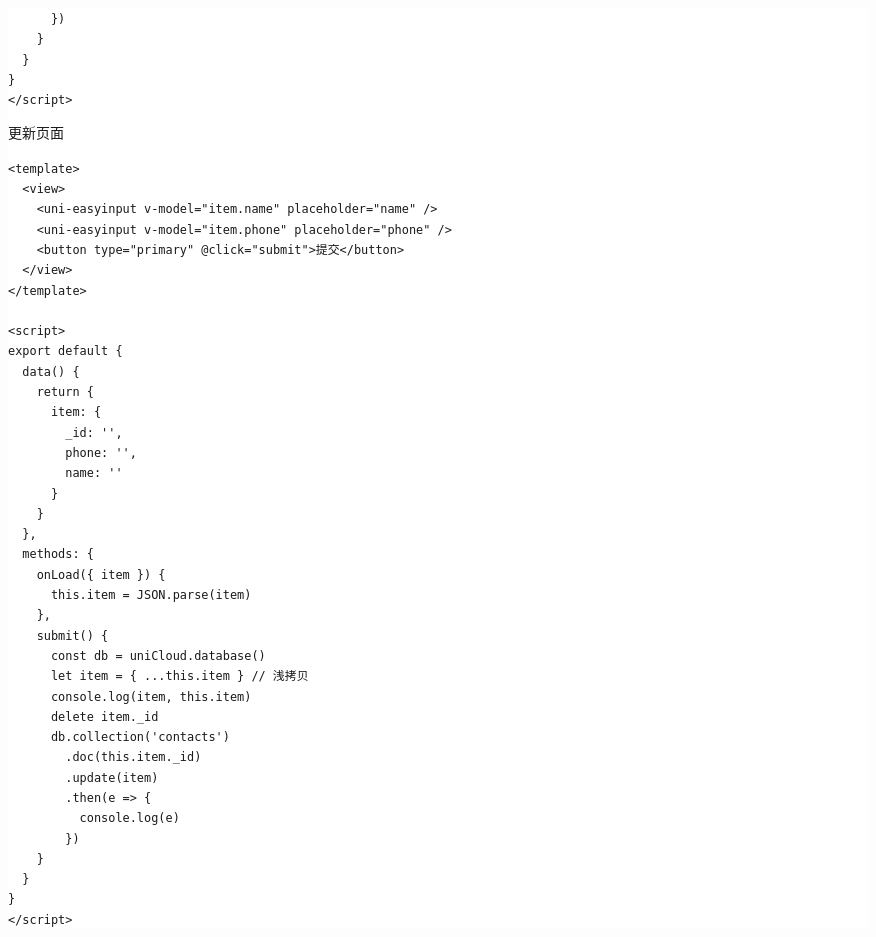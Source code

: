 ```vue
      })
    }
  }
}
</script>
```

更新页面

```vue
<template>
  <view>
    <uni-easyinput v-model="item.name" placeholder="name" />
    <uni-easyinput v-model="item.phone" placeholder="phone" />
    <button type="primary" @click="submit">提交</button>
  </view>
</template>

<script>
export default {
  data() {
    return {
      item: {
        _id: '',
        phone: '',
        name: ''
      }
    }
  },
  methods: {
    onLoad({ item }) {
      this.item = JSON.parse(item)
    },
    submit() {
      const db = uniCloud.database()
      let item = { ...this.item } // 浅拷贝
      console.log(item, this.item)
      delete item._id
      db.collection('contacts')
        .doc(this.item._id)
        .update(item)
        .then(e => {
          console.log(e)
        })
    }
  }
}
</script>
```

